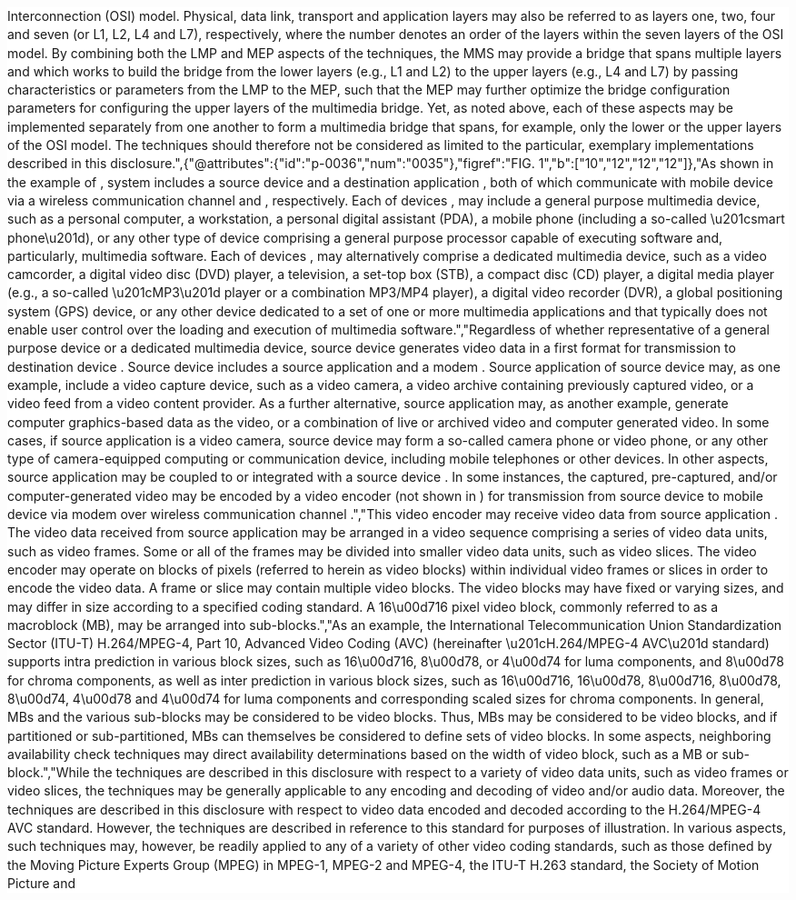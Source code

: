 Interconnection (OSI) model. Physical, data link, transport and application layers may also be referred to as layers one, two, four and seven (or L1, L2, L4 and L7), respectively, where the number denotes an order of the layers within the seven layers of the OSI model. By combining both the LMP and MEP aspects of the techniques, the MMS may provide a bridge that spans multiple layers and which works to build the bridge from the lower layers (e.g., L1 and L2) to the upper layers (e.g., L4 and L7) by passing characteristics or parameters from the LMP to the MEP, such that the MEP may further optimize the bridge configuration parameters for configuring the upper layers of the multimedia bridge. Yet, as noted above, each of these aspects may be implemented separately from one another to form a multimedia bridge that spans, for example, only the lower or the upper layers of the OSI model. The techniques should therefore not be considered as limited to the particular, exemplary implementations described in this disclosure.",{"@attributes":{"id":"p-0036","num":"0035"},"figref":"FIG. 1","b":["10","12","12","12"]},"As shown in the example of , system  includes a source device  and a destination application , both of which communicate with mobile device  via a wireless communication channel  and , respectively. Each of devices ,  may include a general purpose multimedia device, such as a personal computer, a workstation, a personal digital assistant (PDA), a mobile phone (including a so-called \u201csmart phone\u201d), or any other type of device comprising a general purpose processor capable of executing software and, particularly, multimedia software. Each of devices ,  may alternatively comprise a dedicated multimedia device, such as a video camcorder, a digital video disc (DVD) player, a television, a set-top box (STB), a compact disc (CD) player, a digital media player (e.g., a so-called \u201cMP3\u201d player or a combination MP3\/MP4 player), a digital video recorder (DVR), a global positioning system (GPS) device, or any other device dedicated to a set of one or more multimedia applications and that typically does not enable user control over the loading and execution of multimedia software.","Regardless of whether representative of a general purpose device or a dedicated multimedia device, source device  generates video data in a first format for transmission to destination device . Source device  includes a source application  and a modem . Source application  of source device  may, as one example, include a video capture device, such as a video camera, a video archive containing previously captured video, or a video feed from a video content provider. As a further alternative, source application  may, as another example, generate computer graphics-based data as the video, or a combination of live or archived video and computer generated video. In some cases, if source application  is a video camera, source device  may form a so-called camera phone or video phone, or any other type of camera-equipped computing or communication device, including mobile telephones or other devices. In other aspects, source application  may be coupled to or integrated with a source device . In some instances, the captured, pre-captured, and\/or computer-generated video may be encoded by a video encoder (not shown in ) for transmission from source device  to mobile device  via modem  over wireless communication channel .","This video encoder may receive video data from source application . The video data received from source application  may be arranged in a video sequence comprising a series of video data units, such as video frames. Some or all of the frames may be divided into smaller video data units, such as video slices. The video encoder may operate on blocks of pixels (referred to herein as video blocks) within individual video frames or slices in order to encode the video data. A frame or slice may contain multiple video blocks. The video blocks may have fixed or varying sizes, and may differ in size according to a specified coding standard. A 16\u00d716 pixel video block, commonly referred to as a macroblock (MB), may be arranged into sub-blocks.","As an example, the International Telecommunication Union Standardization Sector (ITU-T) H.264\/MPEG-4, Part 10, Advanced Video Coding (AVC) (hereinafter \u201cH.264\/MPEG-4 AVC\u201d standard) supports intra prediction in various block sizes, such as 16\u00d716, 8\u00d78, or 4\u00d74 for luma components, and 8\u00d78 for chroma components, as well as inter prediction in various block sizes, such as 16\u00d716, 16\u00d78, 8\u00d716, 8\u00d78, 8\u00d74, 4\u00d78 and 4\u00d74 for luma components and corresponding scaled sizes for chroma components. In general, MBs and the various sub-blocks may be considered to be video blocks. Thus, MBs may be considered to be video blocks, and if partitioned or sub-partitioned, MBs can themselves be considered to define sets of video blocks. In some aspects, neighboring availability check techniques may direct availability determinations based on the width of video block, such as a MB or sub-block.","While the techniques are described in this disclosure with respect to a variety of video data units, such as video frames or video slices, the techniques may be generally applicable to any encoding and decoding of video and\/or audio data. Moreover, the techniques are described in this disclosure with respect to video data encoded and decoded according to the H.264\/MPEG-4 AVC standard. However, the techniques are described in reference to this standard for purposes of illustration. In various aspects, such techniques may, however, be readily applied to any of a variety of other video coding standards, such as those defined by the Moving Picture Experts Group (MPEG) in MPEG-1, MPEG-2 and MPEG-4, the ITU-T H.263 standard, the Society of Motion Picture and
